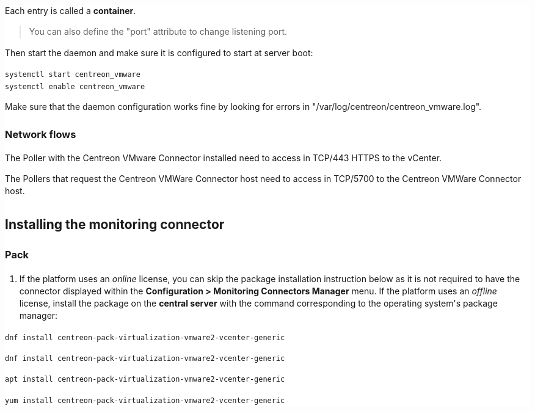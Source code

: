 Each entry is called a **container**.

> You can also define the "port" attribute to change listening port.

Then start the daemon and make sure it is configured to start at server boot:

``` bash
systemctl start centreon_vmware
systemctl enable centreon_vmware
```

Make sure that the daemon configuration works fine by looking for errors in
"/var/log/centreon/centreon\_vmware.log".

### Network flows

The Poller with the Centreon VMware Connector installed need to access in TCP/443 HTTPS to the vCenter.

The Pollers that request the Centreon VMWare Connector host need to access in TCP/5700 to the Centreon VMWare Connector host.

## Installing the monitoring connector

### Pack

1. If the platform uses an *online* license, you can skip the package installation
instruction below as it is not required to have the connector displayed within the
**Configuration > Monitoring Connectors Manager** menu.
If the platform uses an *offline* license, install the package on the **central server**
with the command corresponding to the operating system's package manager:

<Tabs groupId="sync">
<TabItem value="Alma / RHEL / Oracle Linux 8" label="Alma / RHEL / Oracle Linux 8">

```bash
dnf install centreon-pack-virtualization-vmware2-vcenter-generic
```

</TabItem>
<TabItem value="Alma / RHEL / Oracle Linux 9" label="Alma / RHEL / Oracle Linux 9">

```bash
dnf install centreon-pack-virtualization-vmware2-vcenter-generic
```

</TabItem>
<TabItem value="Debian 11 & 12" label="Debian 11 & 12">

```bash
apt install centreon-pack-virtualization-vmware2-vcenter-generic
```

</TabItem>
<TabItem value="CentOS 7" label="CentOS 7">

```bash
yum install centreon-pack-virtualization-vmware2-vcenter-generic
```

